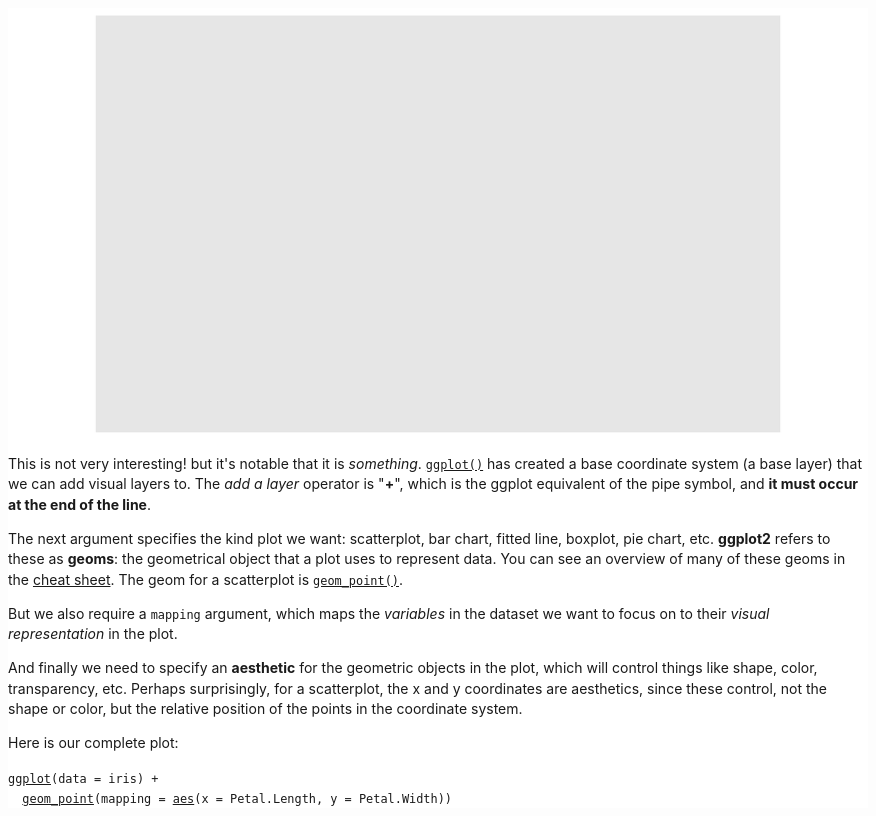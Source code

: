 <img src="figs/unnamed-chunk-3-1.png" width="700px" style="display: block; margin: auto;" />

</div>

This is not very interesting! but it's notable that it is *something*. [`ggplot()`](https://ggplot2.tidyverse.org/reference/ggplot.html) has created a base coordinate system (a base layer) that we can add visual layers to. The *add a layer* operator is "**+**", which is the ggplot equivalent of the pipe symbol, and **it must occur at the end of the line**.

The next argument specifies the kind plot we want: scatterplot, bar chart, fitted line, boxplot, pie chart, etc. **ggplot2** refers to these as **geoms**: the geometrical object that a plot uses to represent data. You can see an overview of many of these geoms in the [cheat sheet](https://github.com/rstudio/cheatsheets/blob/master/data-visualization-2.1.pdf). The geom for a scatterplot is [`geom_point()`](https://ggplot2.tidyverse.org/reference/geom_point.html).

But we also require a `mapping` argument, which maps the *variables* in the dataset we want to focus on to their *visual representation* in the plot.

And finally we need to specify an **aesthetic** for the geometric objects in the plot, which will control things like shape, color, transparency, etc. Perhaps surprisingly, for a scatterplot, the x and y coordinates are aesthetics, since these control, not the shape or color, but the relative position of the points in the coordinate system.

Here is our complete plot:

<div class="highlight">

<pre class='chroma'><code class='language-r' data-lang='r'><span><span class='nf'><a href='https://ggplot2.tidyverse.org/reference/ggplot.html'>ggplot</a></span><span class='o'>(</span>data <span class='o'>=</span> <span class='nv'>iris</span><span class='o'>)</span> <span class='o'>+</span></span>
<span>  <span class='nf'><a href='https://ggplot2.tidyverse.org/reference/geom_point.html'>geom_point</a></span><span class='o'>(</span>mapping <span class='o'>=</span> <span class='nf'><a href='https://ggplot2.tidyverse.org/reference/aes.html'>aes</a></span><span class='o'>(</span>x <span class='o'>=</span> <span class='nv'>Petal.Length</span>, y <span class='o'>=</span> <span class='nv'>Petal.Width</span><span class='o'>)</span><span class='o'>)</span></span>
</code></pre>